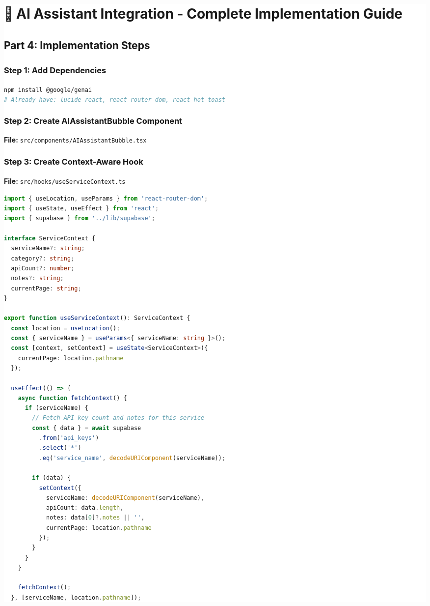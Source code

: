 # 🧠 AI Assistant Integration - Complete Implementation Guide

## Part 4: Implementation Steps

### Step 1: Add Dependencies

```bash
npm install @google/genai
# Already have: lucide-react, react-router-dom, react-hot-toast
```

### Step 2: Create AIAssistantBubble Component

**File:** `src/components/AIAssistantBubble.tsx`

### Step 3: Create Context-Aware Hook

**File:** `src/hooks/useServiceContext.ts`

```typescript
import { useLocation, useParams } from 'react-router-dom';
import { useState, useEffect } from 'react';
import { supabase } from '../lib/supabase';

interface ServiceContext {
  serviceName?: string;
  category?: string;
  apiCount?: number;
  notes?: string;
  currentPage: string;
}

export function useServiceContext(): ServiceContext {
  const location = useLocation();
  const { serviceName } = useParams<{ serviceName: string }>();
  const [context, setContext] = useState<ServiceContext>({
    currentPage: location.pathname
  });

  useEffect(() => {
    async function fetchContext() {
      if (serviceName) {
        // Fetch API key count and notes for this service
        const { data } = await supabase
          .from('api_keys')
          .select('*')
          .eq('service_name', decodeURIComponent(serviceName));

        if (data) {
          setContext({
            serviceName: decodeURIComponent(serviceName),
            apiCount: data.length,
            notes: data[0]?.notes || '',
            currentPage: location.pathname
          });
        }
      }
    }

    fetchContext();
  }, [serviceName, location.pathname]);

```